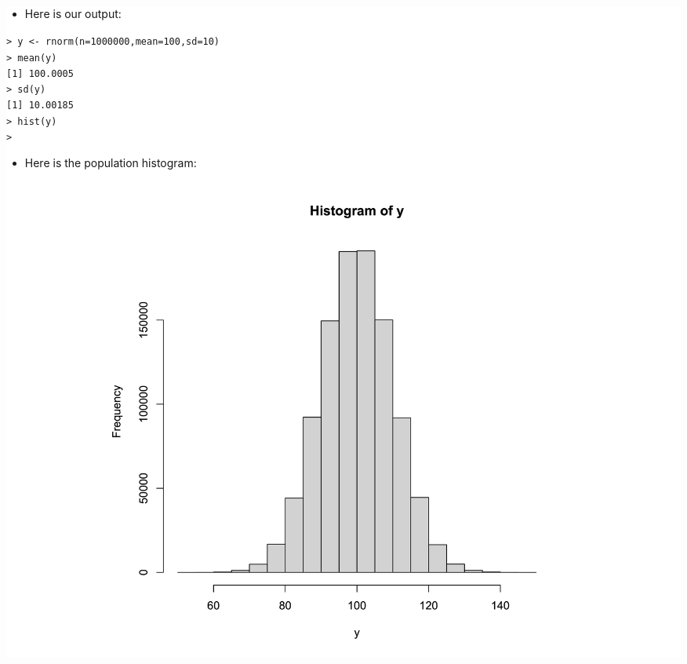 * Here is our output:

```Rout
> y <- rnorm(n=1000000,mean=100,sd=10)
> mean(y)
[1] 100.0005
> sd(y)
[1] 10.00185
> hist(y)
> 
```

* Here is the population histogram:

<p align="center">
<img src="/gfiles/fig1.png" width="600px">
</p>
